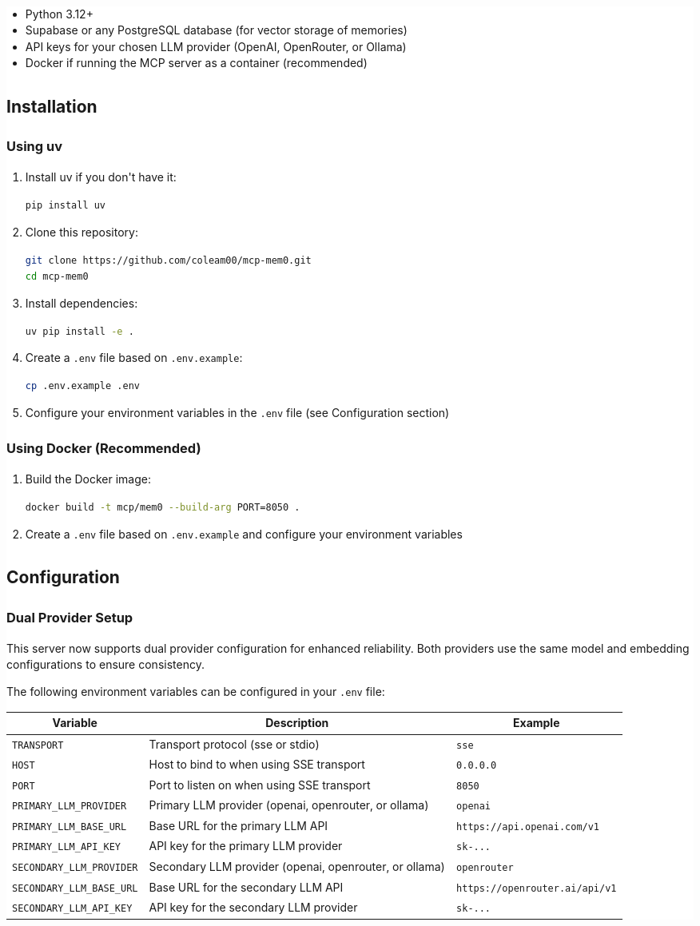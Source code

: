 - Python 3.12+
- Supabase or any PostgreSQL database (for vector storage of memories)
- API keys for your chosen LLM provider (OpenAI, OpenRouter, or Ollama)
- Docker if running the MCP server as a container (recommended)

## Installation

### Using uv

1. Install uv if you don't have it:
   ```bash
   pip install uv
   ```

2. Clone this repository:
   ```bash
   git clone https://github.com/coleam00/mcp-mem0.git
   cd mcp-mem0
   ```

3. Install dependencies:
   ```bash
   uv pip install -e .
   ```

4. Create a `.env` file based on `.env.example`:
   ```bash
   cp .env.example .env
   ```

5. Configure your environment variables in the `.env` file (see Configuration section)

### Using Docker (Recommended)

1. Build the Docker image:
   ```bash
   docker build -t mcp/mem0 --build-arg PORT=8050 .
   ```

2. Create a `.env` file based on `.env.example` and configure your environment variables

## Configuration

### Dual Provider Setup

This server now supports dual provider configuration for enhanced reliability. Both providers use the same model and embedding configurations to ensure consistency.

The following environment variables can be configured in your `.env` file:

| Variable | Description | Example |
|----------|-------------|----------|
| `TRANSPORT` | Transport protocol (sse or stdio) | `sse` |
| `HOST` | Host to bind to when using SSE transport | `0.0.0.0` |
| `PORT` | Port to listen on when using SSE transport | `8050` |
| `PRIMARY_LLM_PROVIDER` | Primary LLM provider (openai, openrouter, or ollama) | `openai` |
| `PRIMARY_LLM_BASE_URL` | Base URL for the primary LLM API | `https://api.openai.com/v1` |
| `PRIMARY_LLM_API_KEY` | API key for the primary LLM provider | `sk-...` |
| `SECONDARY_LLM_PROVIDER` | Secondary LLM provider (openai, openrouter, or ollama) | `openrouter` |
| `SECONDARY_LLM_BASE_URL` | Base URL for the secondary LLM API | `https://openrouter.ai/api/v1` |
| `SECONDARY_LLM_API_KEY` | API key for the secondary LLM provider | `sk-...` |